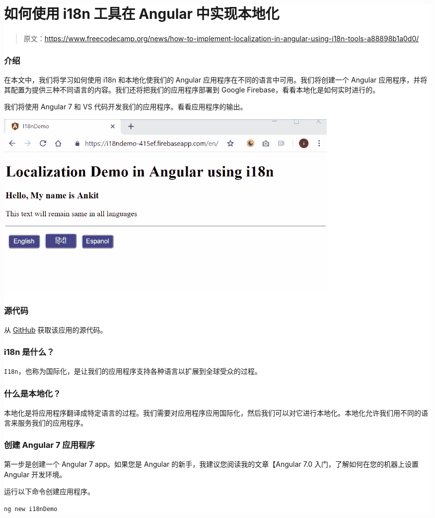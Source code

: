 # 如何使用 i18n 工具在 Angular 中实现本地化

> 原文：<https://www.freecodecamp.org/news/how-to-implement-localization-in-angular-using-i18n-tools-a88898b1a0d0/>

### 介绍

在本文中，我们将学习如何使用 i18n 和本地化使我们的 Angular 应用程序在不同的语言中可用。我们将创建一个 Angular 应用程序，并将其配置为提供三种不同语言的内容。我们还将把我们的应用程序部署到 Google Firebase，看看本地化是如何实时进行的。

我们将使用 Angular 7 和 VS 代码开发我们的应用程序。看看应用程序的输出。

![0e2O3oZyXvSnQWEfH-a3dDFoLaHZFrV5-Vtw](img/3d763412fb25a9db5d446a19a24abbb7.png)

### 源代码

从 [GitHub](https://github.com/AnkitSharma-007/angular-i18n-localization) 获取该应用的源代码。

### i18n 是什么？

`I18n`，也称为国际化，是让我们的应用程序支持各种语言以扩展到全球受众的过程。

### 什么是本地化？

本地化是将应用程序翻译成特定语言的过程。我们需要对应用程序应用国际化，然后我们可以对它进行本地化。本地化允许我们用不同的语言来服务我们的应用程序。

### 创建 Angular 7 应用程序

第一步是创建一个 Angular 7 app。如果您是 Angular 的新手，我建议您阅读我的文章【Angular 7.0 入门，了解如何在您的机器上设置 Angular 开发环境。

运行以下命令创建应用程序。

```
ng new i18nDemo
```
